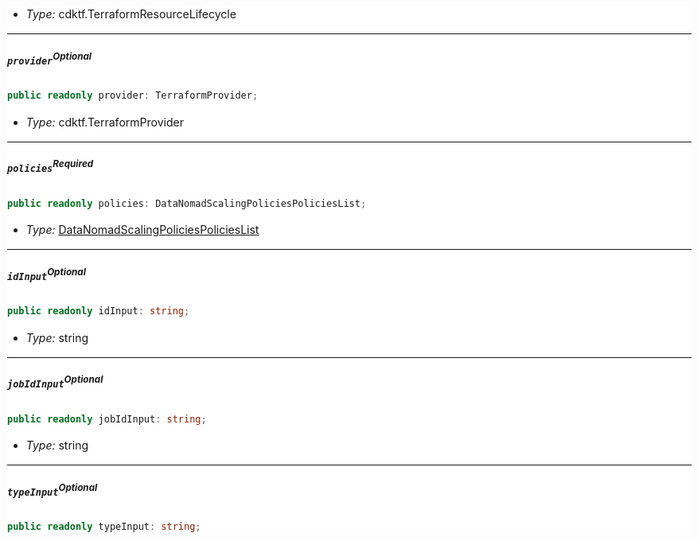 - *Type:* cdktf.TerraformResourceLifecycle

---

##### `provider`<sup>Optional</sup> <a name="provider" id="@cdktf/provider-nomad.dataNomadScalingPolicies.DataNomadScalingPolicies.property.provider"></a>

```typescript
public readonly provider: TerraformProvider;
```

- *Type:* cdktf.TerraformProvider

---

##### `policies`<sup>Required</sup> <a name="policies" id="@cdktf/provider-nomad.dataNomadScalingPolicies.DataNomadScalingPolicies.property.policies"></a>

```typescript
public readonly policies: DataNomadScalingPoliciesPoliciesList;
```

- *Type:* <a href="#@cdktf/provider-nomad.dataNomadScalingPolicies.DataNomadScalingPoliciesPoliciesList">DataNomadScalingPoliciesPoliciesList</a>

---

##### `idInput`<sup>Optional</sup> <a name="idInput" id="@cdktf/provider-nomad.dataNomadScalingPolicies.DataNomadScalingPolicies.property.idInput"></a>

```typescript
public readonly idInput: string;
```

- *Type:* string

---

##### `jobIdInput`<sup>Optional</sup> <a name="jobIdInput" id="@cdktf/provider-nomad.dataNomadScalingPolicies.DataNomadScalingPolicies.property.jobIdInput"></a>

```typescript
public readonly jobIdInput: string;
```

- *Type:* string

---

##### `typeInput`<sup>Optional</sup> <a name="typeInput" id="@cdktf/provider-nomad.dataNomadScalingPolicies.DataNomadScalingPolicies.property.typeInput"></a>

```typescript
public readonly typeInput: string;
```
